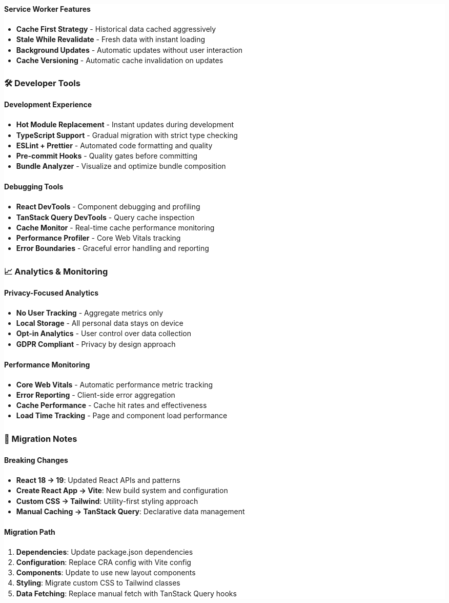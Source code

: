 #### **Service Worker Features**
- **Cache First Strategy** - Historical data cached aggressively
- **Stale While Revalidate** - Fresh data with instant loading
- **Background Updates** - Automatic updates without user interaction
- **Cache Versioning** - Automatic cache invalidation on updates

### 🛠️ Developer Tools

#### **Development Experience**
- **Hot Module Replacement** - Instant updates during development
- **TypeScript Support** - Gradual migration with strict type checking
- **ESLint + Prettier** - Automated code formatting and quality
- **Pre-commit Hooks** - Quality gates before committing
- **Bundle Analyzer** - Visualize and optimize bundle composition

#### **Debugging Tools**
- **React DevTools** - Component debugging and profiling
- **TanStack Query DevTools** - Query cache inspection
- **Cache Monitor** - Real-time cache performance monitoring
- **Performance Profiler** - Core Web Vitals tracking
- **Error Boundaries** - Graceful error handling and reporting

### 📈 Analytics & Monitoring

#### **Privacy-Focused Analytics**
- **No User Tracking** - Aggregate metrics only
- **Local Storage** - All personal data stays on device
- **Opt-in Analytics** - User control over data collection
- **GDPR Compliant** - Privacy by design approach

#### **Performance Monitoring**
- **Core Web Vitals** - Automatic performance metric tracking
- **Error Reporting** - Client-side error aggregation
- **Cache Performance** - Cache hit rates and effectiveness
- **Load Time Tracking** - Page and component load performance

### 🔄 Migration Notes

#### **Breaking Changes**
- **React 18 → 19**: Updated React APIs and patterns
- **Create React App → Vite**: New build system and configuration
- **Custom CSS → Tailwind**: Utility-first styling approach
- **Manual Caching → TanStack Query**: Declarative data management

#### **Migration Path**
1. **Dependencies**: Update package.json dependencies
2. **Configuration**: Replace CRA config with Vite config
3. **Components**: Update to use new layout components
4. **Styling**: Migrate custom CSS to Tailwind classes
5. **Data Fetching**: Replace manual fetch with TanStack Query hooks
